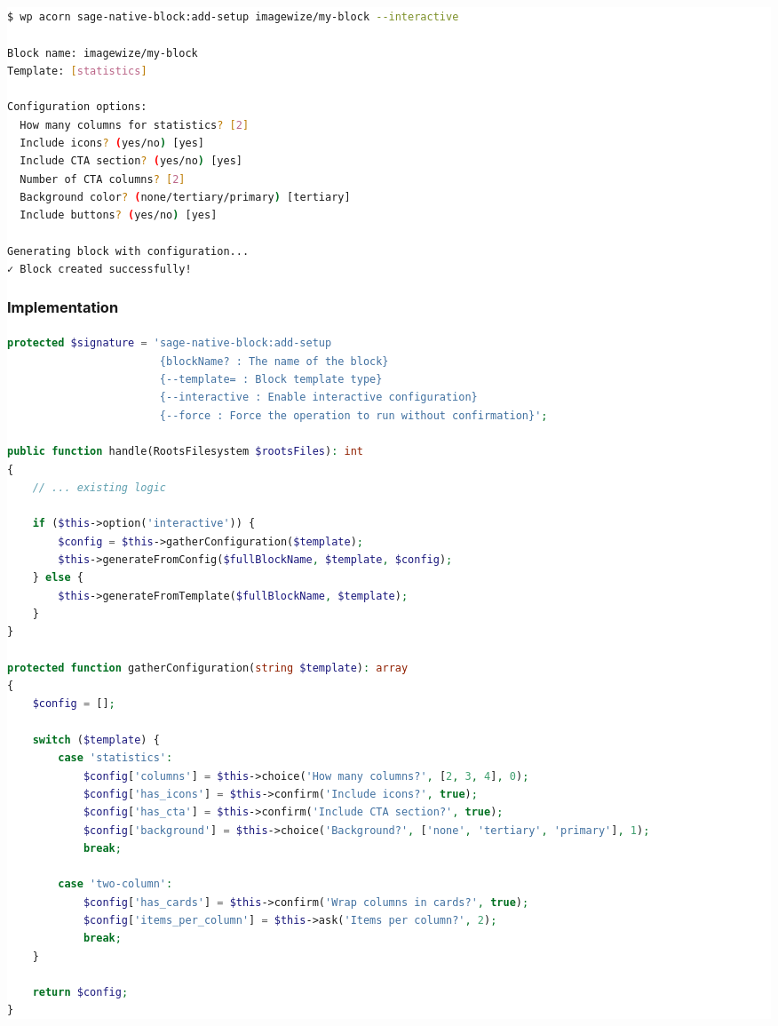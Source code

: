 ```bash
$ wp acorn sage-native-block:add-setup imagewize/my-block --interactive

Block name: imagewize/my-block
Template: [statistics]

Configuration options:
  How many columns for statistics? [2]
  Include icons? (yes/no) [yes]
  Include CTA section? (yes/no) [yes]
  Number of CTA columns? [2]
  Background color? (none/tertiary/primary) [tertiary]
  Include buttons? (yes/no) [yes]

Generating block with configuration...
✓ Block created successfully!
```

### Implementation

```php
protected $signature = 'sage-native-block:add-setup
                        {blockName? : The name of the block}
                        {--template= : Block template type}
                        {--interactive : Enable interactive configuration}
                        {--force : Force the operation to run without confirmation}';

public function handle(RootsFilesystem $rootsFiles): int
{
    // ... existing logic

    if ($this->option('interactive')) {
        $config = $this->gatherConfiguration($template);
        $this->generateFromConfig($fullBlockName, $template, $config);
    } else {
        $this->generateFromTemplate($fullBlockName, $template);
    }
}

protected function gatherConfiguration(string $template): array
{
    $config = [];

    switch ($template) {
        case 'statistics':
            $config['columns'] = $this->choice('How many columns?', [2, 3, 4], 0);
            $config['has_icons'] = $this->confirm('Include icons?', true);
            $config['has_cta'] = $this->confirm('Include CTA section?', true);
            $config['background'] = $this->choice('Background?', ['none', 'tertiary', 'primary'], 1);
            break;

        case 'two-column':
            $config['has_cards'] = $this->confirm('Wrap columns in cards?', true);
            $config['items_per_column'] = $this->ask('Items per column?', 2);
            break;
    }

    return $config;
}
```
